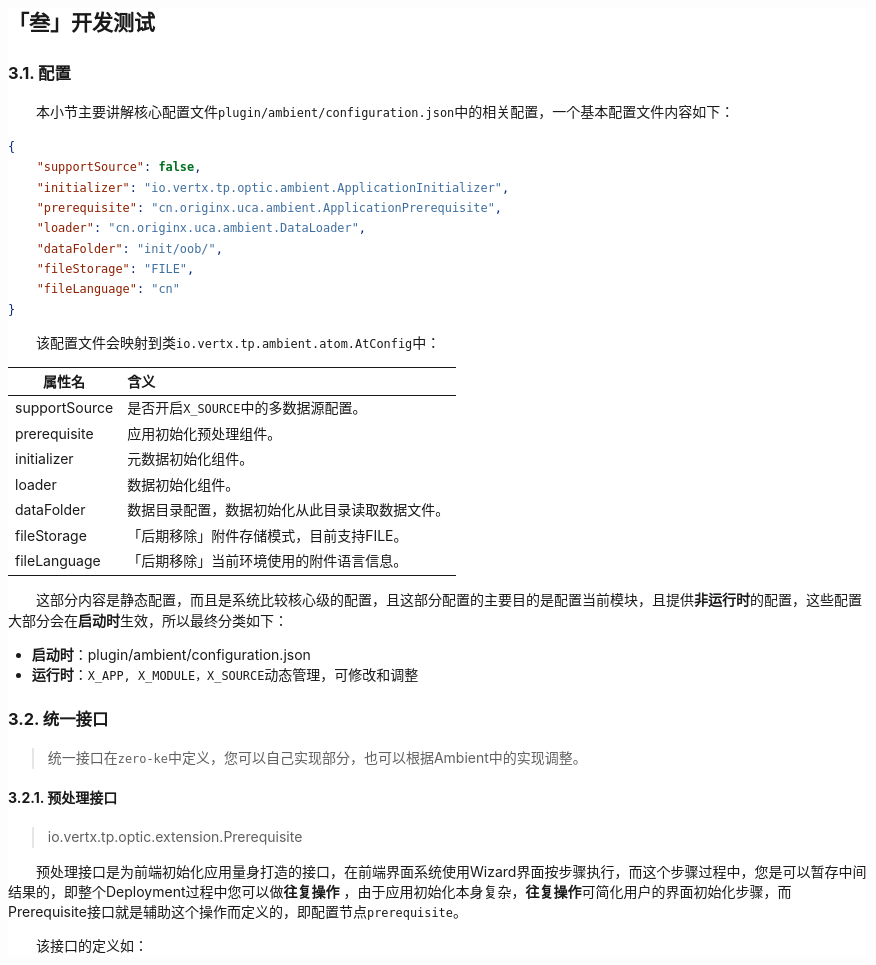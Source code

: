 ## 「叁」开发测试

### 3.1. 配置

&ensp;&ensp;&ensp;&ensp;本小节主要讲解核心配置文件`plugin/ambient/configuration.json`中的相关配置，一个基本配置文件内容如下：

```json
{
    "supportSource": false,
    "initializer": "io.vertx.tp.optic.ambient.ApplicationInitializer",
    "prerequisite": "cn.originx.uca.ambient.ApplicationPrerequisite",
    "loader": "cn.originx.uca.ambient.DataLoader",
    "dataFolder": "init/oob/",
    "fileStorage": "FILE",
    "fileLanguage": "cn"
}
```

&ensp;&ensp;&ensp;&ensp;该配置文件会映射到类`io.vertx.tp.ambient.atom.AtConfig`中：

|属性名|含义|
|---|:---|
|supportSource|是否开启`X_SOURCE`中的多数据源配置。|
|prerequisite|应用初始化预处理组件。|
|initializer|元数据初始化组件。|
|loader|数据初始化组件。|
|dataFolder|数据目录配置，数据初始化从此目录读取数据文件。|
|fileStorage|「后期移除」附件存储模式，目前支持FILE。|
|fileLanguage|「后期移除」当前环境使用的附件语言信息。|

&ensp;&ensp;&ensp;&ensp;这部分内容是静态配置，而且是系统比较核心级的配置，且这部分配置的主要目的是配置当前模块，且提供**非运行时**的配置，这些配置大部分会在**启动时**生效，所以最终分类如下：

* **启动时**：plugin/ambient/configuration.json
* **运行时**：`X_APP, X_MODULE，X_SOURCE`动态管理，可修改和调整

### 3.2. 统一接口

> 统一接口在`zero-ke`中定义，您可以自己实现部分，也可以根据Ambient中的实现调整。

#### 3.2.1. 预处理接口

> io.vertx.tp.optic.extension.Prerequisite

&ensp;&ensp;&ensp;&ensp;预处理接口是为前端初始化应用量身打造的接口，在前端界面系统使用Wizard界面按步骤执行，而这个步骤过程中，您是可以暂存中间结果的，即整个Deployment过程中您可以做**往复操作**
，由于应用初始化本身复杂，**往复操作**可简化用户的界面初始化步骤，而Prerequisite接口就是辅助这个操作而定义的，即配置节点`prerequisite`。

&ensp;&ensp;&ensp;&ensp;该接口的定义如：
